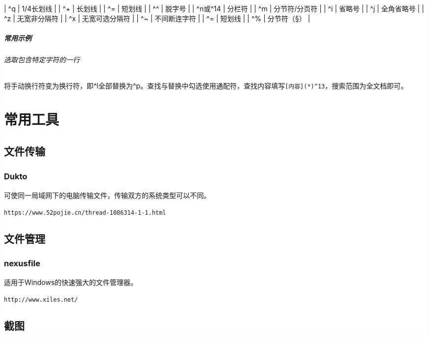 | ^q               | 1/4长划线               |
| ^+               | 长划线                  |
| ^=               | 短划线                  |
| ^^               | 脱字号                  |
| ^n或^14          | 分栏符                  |
| ^m               | 分节符/分页符           |
| ^i               | 省略号                  |
| ^j               | 全角省略号              |
| ^z               | 无宽非分隔符            |
| ^x               | 无宽可选分隔符          |
| ^~               | 不间断连字符            |
| ^=               | 短划线                  |
| ^%               | 分节符（§）             |

##### 常用示例

###### 选取包含特定字符的一行

将手动换行符变为换行符，即^l全部替换为^p。查找与替换中勾选使用通配符，查找内容填写`[内容](*)^13`，搜索范围为全文档即可。

# 常用工具

## 文件传输

### Dukto

可使同一局域网下的电脑传输文件，传输双方的系统类型可以不同。

```
https://www.52pojie.cn/thread-1086314-1-1.html
```

## 文件管理

### nexusfile

适用于Windows的快速强大的文件管理器。

```
http://www.xiles.net/
```

## 截图
